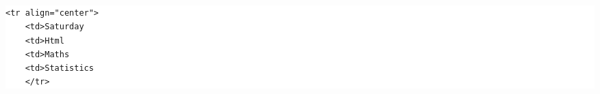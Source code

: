     <tr align="center">
        <td>Saturday
        <td>Html
        <td>Maths
        <td>Statistics
        </tr>
</table>
</body>
</html>

 
